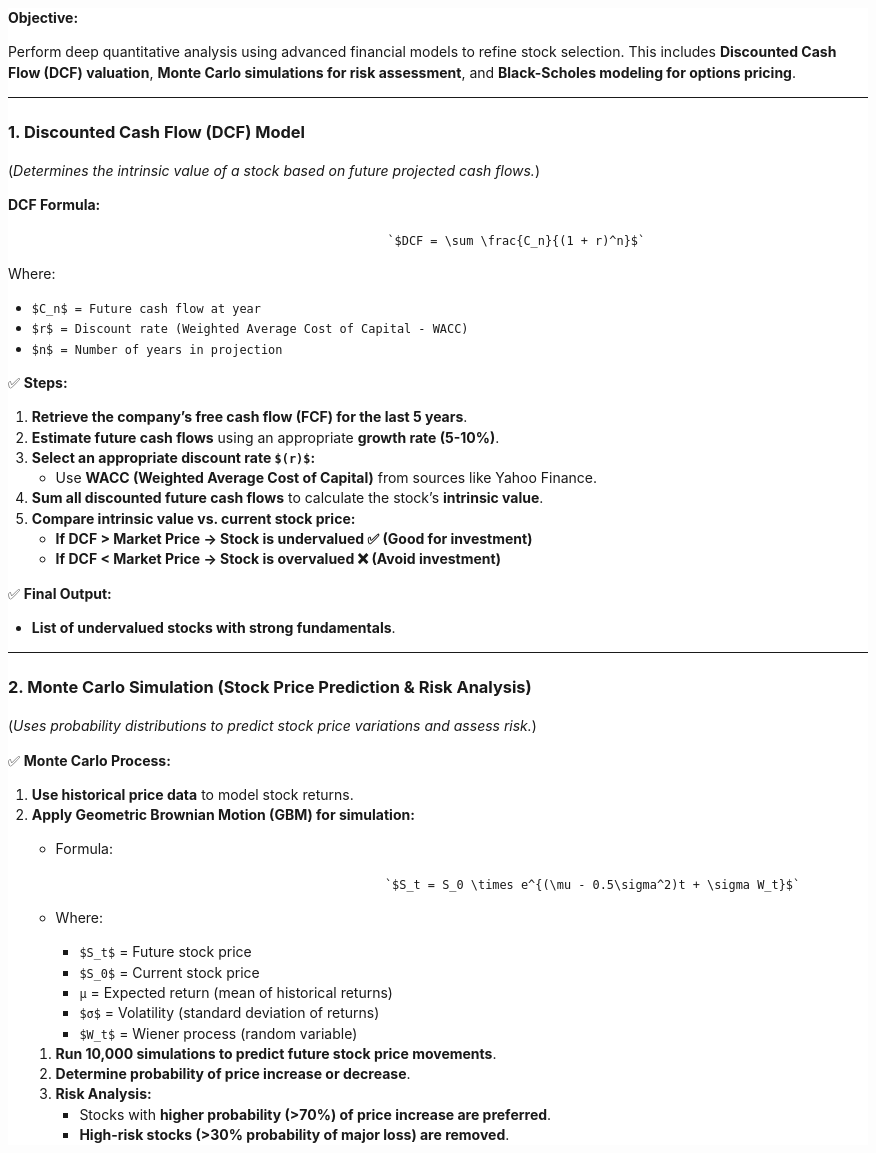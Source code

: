**Objective:**

Perform deep quantitative analysis using advanced financial models to refine stock selection. This includes **Discounted Cash Flow (DCF) valuation**, **Monte Carlo simulations for risk assessment**, and **Black-Scholes modeling for options pricing**.

---

### **1. Discounted Cash Flow (DCF) Model**

(*Determines the intrinsic value of a stock based on future projected cash flows.*)

**DCF Formula:**

                                                         `$DCF = \sum \frac{C_n}{(1 + r)^n}$`

Where:

- `$C_n$ = Future cash flow at year`
- `$r$ = Discount rate (Weighted Average Cost of Capital - WACC)`
- `$n$ = Number of years in projection`

✅ **Steps:**

1. **Retrieve the company’s free cash flow (FCF) for the last 5 years**.
2. **Estimate future cash flows** using an appropriate **growth rate (5-10%)**.
3. **Select an appropriate discount rate `$(r)$`:**
    - Use **WACC (Weighted Average Cost of Capital)** from sources like Yahoo Finance.
4. **Sum all discounted future cash flows** to calculate the stock’s **intrinsic value**.
5. **Compare intrinsic value vs. current stock price:**
    - **If DCF > Market Price → Stock is undervalued ✅ (Good for investment)**
    - **If DCF < Market Price → Stock is overvalued ❌ (Avoid investment)**

✅ **Final Output:**

- **List of undervalued stocks with strong fundamentals**.

---

### **2. Monte Carlo Simulation (Stock Price Prediction & Risk Analysis)**

(*Uses probability distributions to predict stock price variations and assess risk.*)

✅ **Monte Carlo Process:**

1. **Use historical price data** to model stock returns.
2. **Apply Geometric Brownian Motion (GBM) for simulation:**
    - Formula:
        
                                                        `$S_t = S_0 \times e^{(\mu - 0.5\sigma^2)t + \sigma W_t}$`
        
    - Where:
        - `$S_t$` = Future stock price
        - `$S_0$` = Current stock price
        - `μ`  = Expected return (mean of historical returns)
        - `$σ$`   = Volatility (standard deviation of returns)
        - `$W_t$` = Wiener process (random variable)
    1. **Run 10,000 simulations to predict future stock price movements**.
    2. **Determine probability of price increase or decrease**.
    3. **Risk Analysis:**
        - Stocks with **higher probability (>70%) of price increase are preferred**.
        - **High-risk stocks (>30% probability of major loss) are removed**.
